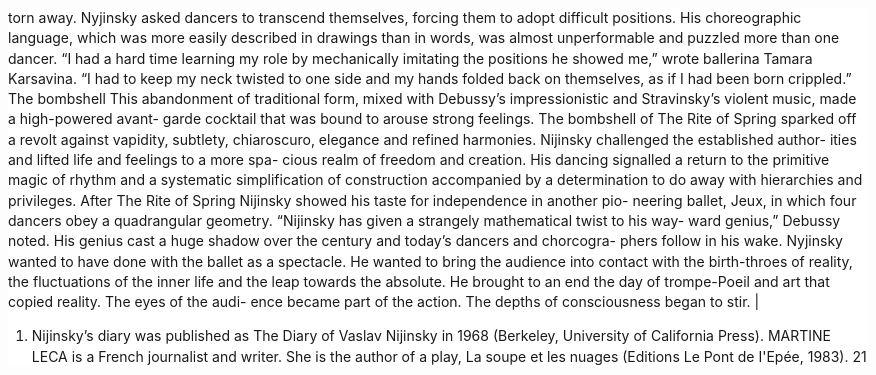 torn away. Nyjinsky asked dancers to transcend 
themselves, forcing them to adopt difficult 
positions. His choreographic language, which 
was more easily described in drawings than in 
words, was almost unperformable and puzzled 
more than one dancer. “I had a hard time 
learning my role by mechanically imitating the 
positions he showed me,” wrote ballerina 
Tamara Karsavina. “I had to keep my neck 
twisted to one side and my hands folded back 
on themselves, as if I had been born crippled.” 
The bombshell 
This abandonment of traditional form, mixed 
with Debussy’s impressionistic and Stravinsky’s 
violent music, made a high-powered avant- 
garde cocktail that was bound to arouse strong 
feelings. The bombshell of The Rite of Spring 
sparked off a revolt against vapidity, subtlety, 
chiaroscuro, elegance and refined harmonies. 
Nijinsky challenged the established author- 
ities and lifted life and feelings to a more spa- 
cious realm of freedom and creation. His 
dancing signalled a return to the primitive magic 
of rhythm and a systematic simplification of 
construction accompanied by a determination 
to do away with hierarchies and privileges. 
After The Rite of Spring Nijinsky showed 
his taste for independence in another pio- 
neering ballet, Jeux, in which four dancers 
obey a quadrangular geometry. “Nijinsky has 
given a strangely mathematical twist to his way- 
ward genius,” Debussy noted. 
His genius cast a huge shadow over the 
century and today’s dancers and chorcogra- 
phers follow in his wake. Nyjinsky wanted to 
have done with the ballet as a spectacle. He 
wanted to bring the audience into contact with 
the birth-throes of reality, the fluctuations of 
the inner life and the leap towards the absolute. 
He brought to an end the day of trompe-Poeil 
and art that copied reality. The eyes of the audi- 
ence became part of the action. The depths of 
consciousness began to stir. | 
1. Nijinsky’s diary was published as The Diary of 
Vaslav Nijinsky in 1968 (Berkeley, University of 
California Press). 
MARTINE LECA 
is a French journalist and writer. 
She is the author of a play, La 
soupe et les nuages (Editions Le 
Pont de I'Epée, 1983). 
21

